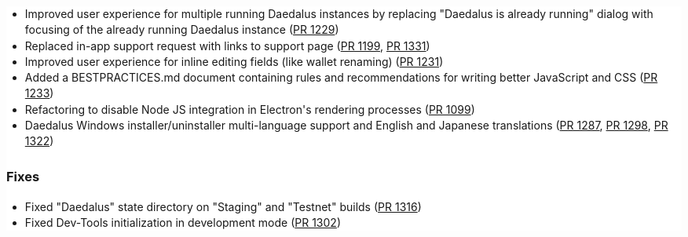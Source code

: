 - Improved user experience for multiple running Daedalus instances by replacing "Daedalus is already running" dialog with focusing of the already running Daedalus instance ([PR 1229](https://github.com/input-output-hk/daedalus/pull/1229))
- Replaced in-app support request with links to support page ([PR 1199](https://github.com/input-output-hk/daedalus/pull/1199), [PR 1331](https://github.com/input-output-hk/daedalus/pull/1331))
- Improved user experience for inline editing fields (like wallet renaming) ([PR 1231](https://github.com/input-output-hk/daedalus/pull/1231))
- Added a BESTPRACTICES.md document containing rules and recommendations for writing better JavaScript and CSS ([PR 1233](https://github.com/input-output-hk/daedalus/pull/1233))
- Refactoring to disable Node JS integration in Electron's rendering processes ([PR 1099](https://github.com/input-output-hk/daedalus/pull/1099/commits))
- Daedalus Windows installer/uninstaller multi-language support and English and Japanese translations ([PR 1287](https://github.com/input-output-hk/daedalus/pull/1287), [PR 1298](https://github.com/input-output-hk/daedalus/pull/1298), [PR 1322](https://github.com/input-output-hk/daedalus/pull/1322))

### Fixes

- Fixed "Daedalus" state directory on "Staging" and "Testnet" builds ([PR 1316](https://github.com/input-output-hk/daedalus/pull/1316))
- Fixed Dev-Tools initialization in development mode ([PR 1302](https://github.com/input-output-hk/daedalus/pull/1302))
